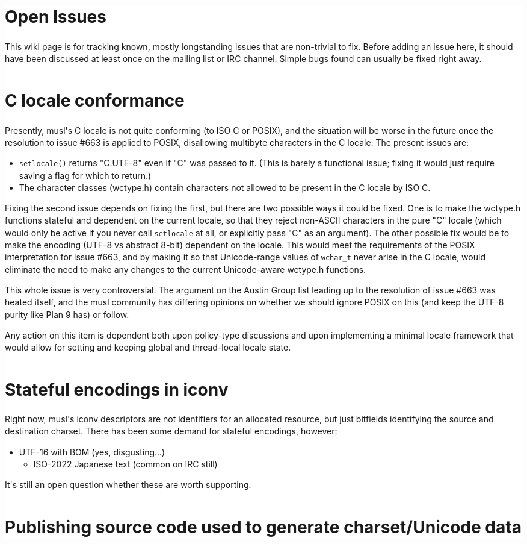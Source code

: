 # Open Issues

This wiki page is for tracking known, mostly longstanding issues that are
non-trivial to fix. Before adding an issue here, it should have been discussed
at least once on the mailing list or IRC channel. Simple bugs found can usually
be fixed right away.

# C locale conformance

Presently, musl's C locale is not quite conforming (to ISO C or POSIX), and the
situation will be worse in the future once the resolution to issue #663 is
applied to POSIX, disallowing multibyte characters in the C locale. The present
issues are:

- `setlocale()` returns "C.UTF-8" even if "C" was passed to it. (This is barely a
  functional issue; fixing it would just require saving a flag for which to
  return.)
- The character classes (wctype.h) contain characters not allowed to be present
  in the C locale by ISO C.

Fixing the second issue depends on fixing the first, but there are two possible
ways it could be fixed. One is to make the wctype.h functions stateful and
dependent on the current locale, so that they reject non-ASCII characters in the
pure "C" locale (which would only be active if you never call `setlocale` at all,
or explicitly pass "C" as an argument). The other possible fix would be to make
the encoding (UTF-8 vs abstract 8-bit) dependent on the locale. This would meet
the requirements of the POSIX interpretation for issue #663, and by making it so
that Unicode-range values of `wchar_t` never arise in the C locale, would
eliminate the need to make any changes to the current Unicode-aware wctype.h
functions.

This whole issue is very controversial. The argument on the Austin Group list
leading up to the resolution of issue #663 was heated itself, and the musl
community has differing opinions on whether we should ignore POSIX on this (and
keep the UTF-8 purity like Plan 9 has) or follow.

Any action on this item is dependent both upon policy-type discussions and upon
implementing a minimal locale framework that would allow for setting and keeping
global and thread-local locale state.

# Stateful encodings in iconv

Right now, musl's iconv descriptors are not identifiers for an allocated
resource, but just bitfields identifying the source and destination charset.
There has been some demand for stateful encodings, however:

- UTF-16 with BOM (yes, disgusting...)
    - ISO-2022 Japanese text (common on IRC still)

It's still an open question whether these are worth supporting.

# Publishing source code used to generate charset/Unicode data
